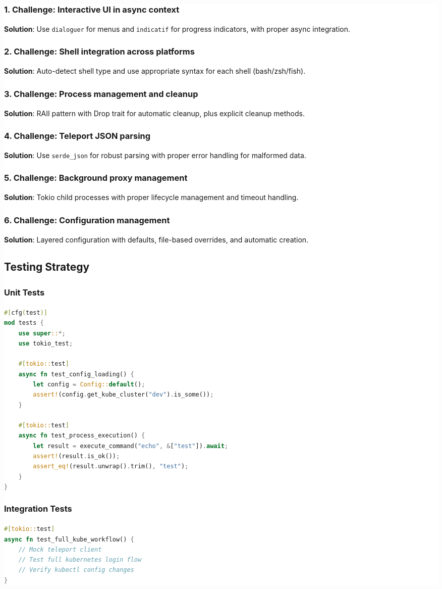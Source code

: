 ### 1. **Challenge**: Interactive UI in async context
**Solution**: Use `dialoguer` for menus and `indicatif` for progress indicators, with proper async integration.

### 2. **Challenge**: Shell integration across platforms
**Solution**: Auto-detect shell type and use appropriate syntax for each shell (bash/zsh/fish).

### 3. **Challenge**: Process management and cleanup
**Solution**: RAII pattern with Drop trait for automatic cleanup, plus explicit cleanup methods.

### 4. **Challenge**: Teleport JSON parsing
**Solution**: Use `serde_json` for robust parsing with proper error handling for malformed data.

### 5. **Challenge**: Background proxy management
**Solution**: Tokio child processes with proper lifecycle management and timeout handling.

### 6. **Challenge**: Configuration management
**Solution**: Layered configuration with defaults, file-based overrides, and automatic creation.

## Testing Strategy

### Unit Tests
```rust
#[cfg(test)]
mod tests {
    use super::*;
    use tokio_test;
    
    #[tokio::test]
    async fn test_config_loading() {
        let config = Config::default();
        assert!(config.get_kube_cluster("dev").is_some());
    }
    
    #[tokio::test]
    async fn test_process_execution() {
        let result = execute_command("echo", &["test"]).await;
        assert!(result.is_ok());
        assert_eq!(result.unwrap().trim(), "test");
    }
}
```

### Integration Tests
```rust
#[tokio::test]
async fn test_full_kube_workflow() {
    // Mock teleport client
    // Test full kubernetes login flow
    // Verify kubectl config changes
}
```
